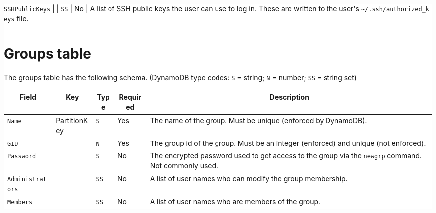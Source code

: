 `SSHPublicKeys`          |              | `SS` | No | A list of SSH public keys the user can use to log in. These are written to the user's `~/.ssh/authorized_keys` file.

# Groups table
The groups table has the following schema. (DynamoDB type codes: `S` = string; `N` = number; `SS` = string set)


Field             | Key          | Type | Required | Description
------------------|--------------|--------------|----------|----
`Name`            | PartitionKey | `S` | Yes  | The name of the group. Must be unique (enforced by DynamoDB).
`GID`             |              | `N` | Yes  | The group id of the group. Must be an integer (enforced) and unique (not enforced).
`Password`        |              | `S` | No   | The encrypted password used to get access to the group via the `newgrp` command. Not commonly used.
`Administrators`  |              | `SS` | No  | A list of user names who can modify the group membership.
`Members`         |              | `SS` | No  | A list of user names who are members of the group.
